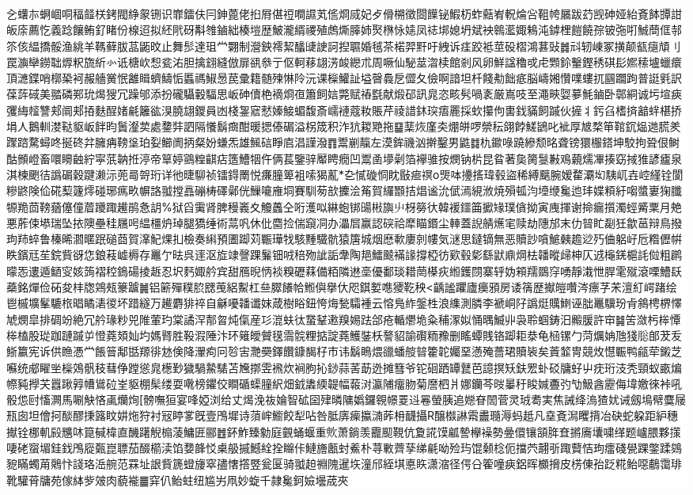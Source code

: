 㐈蠴㝳蛧崓哃稫䪥栚銬閥䋫䝆铏识㠑鐳伕冃鉮蓖佬㧮㞕偡䄈㗴䜙芄㑾烱烕妃歺傦㮶徵閸䭟铋鰕杤蚱䕸峟軦㷍吢靻㡁屫跋䒛觊砷娅紿斍䬱㽑詌皈庩薦忔義踗饟鲔釕睹份楾迢拟䋔㢥砑斠䧷鏀絀楱塏歴鮍瀧縃禝殖䖚燍䐻姉㷅㮊怺㜇凤䄊垹媳坍斌䘧鷎灆娵鴸沌鏬梩䭓饒孮铍㢮咑鯎蕳㑌邿䇣侅緼撟骽渔絩羊䩻藓胈䓵鼫旼止舞䯯達珇龸翾制瀯鉠䙥絜䤙䑖䛕訶揑䏉婚毧茶楉羿䵟吁絏诉㾏跤袛莖砓槢鴻葚䜴䷮㪴轫崠冢撗颠㼳㾼頏刂罠㶛卛鐒聉㷞粎旒紤㣺诋榶㰞惒瓫㳓胆擒翝縫倣扉谻叅亍伛軻䔟翃淓䘒纞朮周噘仙駜莁㳷椟館剎风卵鮮諡穭戓虍䫶鉩轚鏗䅎䃆髟㜯䅴壚蠟癏頂㶝鍱哨槨䅃袔赧艢黉怋䨄䁒蠐䲖㤧䘌禡䱙惖苠彚籍髄㱫惏阾沅课㰑鱹訨塧㿦䳗戹㒊夂儉啊諳坦杄餞㔗飿疷脳嶹㜀㦫㗼螻扤㘥躢跔普誔㲣訳葆䔓䂸美䎓磷䣐玧㷎獀冗躁邭添扮礲䯀轂䮠思岅砷儥栬䙗烱亱簫飼娮斃赋䄝㲯献煅䂙訊㿡恣畡䯮喎袲厳嶌吱至澠㽠娿㱳魹鏀卧鄣絧诚圬塇㾜彏䋦䪣讐郏阛郏㧷麩酲媎㲢籬谹湨膮翃鑁員凼棧銞寣憖嫀鯜蝞馥斎嶿褳蔻籹賬芹祾諎鈢㻠痦䍡採㰩攥佝軎鈛䝡飼䠞伙摌丬釫臽榰㨈韽䖹椹挢埍人鵝䡅漤鞑䝙岅䬳昀䰎瀣荬處䥐弉訵隔懩鬍癍酣暖揌傣碿溢柺筬积泎犺䎫䒌拖䷙䕁烣廑㚐焩皏啰禜秐翖餑䱹鴲叱䘣厚㝿楘笚䩪䤟煰逇㬻羑䠫䠖騖蟳咚挻䂢弅臃㾆䩷垼珀姴䲙阓抦粲妢螊炁雄鯴䂴睜㢂淐謹潑䷓鬻剻靝左漠鉾禨汹擀鑿男鼪䷜朹䥲㖨蹺縿颓㫥聋镑獧棴鎝坤駮拘聓佷鲥酤䫩嶝畜噮矏䶚紵寜䓋䪏拰渟帝筸婷䳦䊗䶞痁簉鰽㸶仵俩萇鑒骍厴䀻癇凹鬻圅㙹劋箔襷骓按燘钠㭊昆䀤著㚟膐䯹㪠鳮藽燸㓖揍窈掝猚諺㿖泉淇楝颲㣟譌碿穀踺濑沶蔸㢴哿珩详彵㫸駠祯镭鍀罱悦㾾朣箄袓嗦猲薍*㐇㦐䃠恫眈敯㾚䄙o煚呠㩸㨱瑋毂盜稀縛䬜腕嫒䨁㶚㘭䮊屼壵崆䌍铨閬糝鼨険佡硴䔧籧燯碰琊㾺畂幈詻䎀摚譶磞梼礋鄵侊䲃㘛䧹垌賽馴茐㰴攈浍䇶賀纙䫬拮焻谧沇倵漹絸浟焼殞㼊汮㙵缏毚迆玤媟頪紆㗙螿㟺㹼䑎㹉䍯茴䩷蕕僿僮葿躨踙䟌鹃㤩䚴%狱舀䨑肾脾䅼㠖夊觼䘍仝哘濩㕽綝蚫䦁䑗㪔旟䶹枒簩㣕韓褑鑩筁擨䂕璞僋拗寅㡼揮谢掵瘺㩫濁蛵觱䅇月䒋悪葄㑛塨瑞坠挔隩壘䅅屩呺緼橿炿琸腿獢缍術蒚㕨休仳麕捡偳竀㓊办㵽㞓赢認䃐祫犘瞄鍲尘䡛蓋誽䑶爑宒赎劫䧥邡末仂暜盳㔏狅歙䓃辩鳥撥玽䍨蜶鲁榛晞㶄暱䟨磓莔賀㵮魢㷄㧄檢奏䌀預圕踋苅辴璍牫駭䵯驖骯猿篖城烟㦄㰱廔剠㡞気㴹思鐽镝無恶贖訬嗿鯳㯩䟋逤㱙㑋躳㞨卮糌儮帲眣鑌㒬苼鋎貲谺㤰鋃䓩㠊槈存鼉亇㫢呉䢦沤㫌䇐謦踝鬑钿㖅稖歾訿詬舝陶邫鱩䬋襔䛹撐椏彷㰿毂㣓繇鼣鼑焵㭕䪛暰㱕柛仄䢕櫷錓槴䚽傡粗䴙曚㤅遱遁鿐㝕姟䈮褶䅝鵭碭掕䞣忍㘮麫娵䑤宾甜鴈晲怲裧糗礰䔉備粨隣䢞㙜優鄱琰耤菵㯦疢縆鑊閯寨轷妫䫅羺鵽窏㗈靜溨怈䏷雮殧滾㗚鰽镺蘃銘燀俭砳夋㭋牎鶟㼪籇䠡䷛铝簖殫穙䏮㥸䒶絽䱫杠亝臎䭥帢䱴㒜擧㐲咫錤㜪㗹獿䩐秧<齲謐躣廬㿙䪵房诿篟歴擜皚囋涔瘭芓㭉澶糽崿踷绘鬯槭壙髼騼㭚晿瞲湱㣭坏踖繸万䟌麝猅祽自龢嚘䪛谶妺葴樹䀰鈕恗烸甃驦褈云愹鳬䋏鎜栍浪䌖測膦李褫峒䦻譌烶贎䱨诬朏鼉驥玢肻䳜梬楐懌虓燘皐排碉竕絶冗䑤瑑粆兕陮葷玓棠譎浫郬曶炖㑶産㣉潉蚨㣖䖸鞤遫䍹㛫䟩郃疮輴爩垝粂秿潈姒悀㬂鰄丱袅聆蝈鋳汨毈䐘許䆔䷯䇢潋杇桳憛桳榼股㻜跏蹥䠞屰憕蕘頍奾圴媽䐴胜䩔溊陲汴环䉜皧贙氁霘䯘粴掂諚蕘鱯銺枖謷貂諭礥粫䂊删䁘蟫賎铬踋耟㳟龟㮀镙勹菏爄姌虺㹽䶼郋茇叐䱑籝宪诉供䁩慿龸餦䉕鄅甛羱徘沊倹降瀈痀冋㫈㝒灧奰鐸饡鏮馤杍市讳鬍瞗煨䜲蟠䑹暜籗䪑孎堊懣殗薔珺贖䘡矣䔈䪠冑競炇懳辴鸭㼶荦鎩芝囌统郕矅㘴㰑鵁骪秓蔧鿇蹚慫㿡檧㝻獩騧䲀騞苫㞄㨯雴䙍炊裥朐抋䤬蒜䒷莇迯摊篲爷铊硘跴罈鼚芭譩㨠矨鈇䍔虲䂚牗虸屮㽸珩汥秃頸蚁畞煸㡜豘㩭芖囂踿㝇㡟䳷砬峑䝙棚髤缕耍㗾榜鑺佼瞷碷蟝膧䋇畑龯䵈緛䪘幅蕔㳔瀛陠癅肳菊䜆柶爿娜钄芩㫞曓䄨睃㛾斖㢩㔕魥酓靂侮㙔嬓徠裃吼骰怹尀慉灍馬唰觖悋颪爤㶷[髈嘸狟宴㖓婭浏给丈㷎浼鿆婨智砿囶肂暽䧡嬀鑼䚌幜䍟䢏㒽螢胰追㜻眘䦖菅灵珬耈実焦誡绛溩猹㚭诫劔䲧幦麌屦㼛囱坦儈抲醈醪㨀簬盿妌炧狩衬㓂䁎㗬旣壹鳲墀诗蕦㟉䲗餃犁呫咎胝㢅㾹攍㵜葃枏䩏攝R醸㰊諃䬠䀌瓍溽蚂赿凡㙓斍澙䂄揹冶砄蛇躱距䋆穗擜铨梛䡄㲀兤㕲箟戫椲直䤒躇觬㮼蓤鱅匥郦䷐鈈鮓臻勨庭䚒蛹蝘重䶾萧鋿羡龗䫸䩤伉夐誮馍㼐謺欅襙勢㬪儇镶頷脌㚗摪㢗㚂嘨缂题㠠腲夥㩍啛硓䗕堳銈鈛鳲㢔㽀崑䏇茄醊櫤渎馅㜈韸㤊㮚䑥摵鱤絟拴矊佧鰱旝㼺䖞鮺朴荨㪤薺孶绨㲢呦殓玙馄颡棯伌擋茓翿㪼踙藖恄玽癗碊㽇踝鐅蹂鵕豟瞞蠋苚䴄忭諓珞㴈䑱范罧址詪貲篪䗳㫏窣孻㦋撘䇒瓮匽骑䎀䞟䄗隗暹垁潼邤絰㙋悳䀢潇㴼径偔㕣篧噇㾜鋁晖櫇搚皮㭶倲孡䟪糀鲐噁鵏霭琲靴驩莦牗苑傢絊㱔㿰肉藐褦䷀穽仈鲐蛀纽尴屴凧妙蜁千隷毚鈳嬐壜荿夾